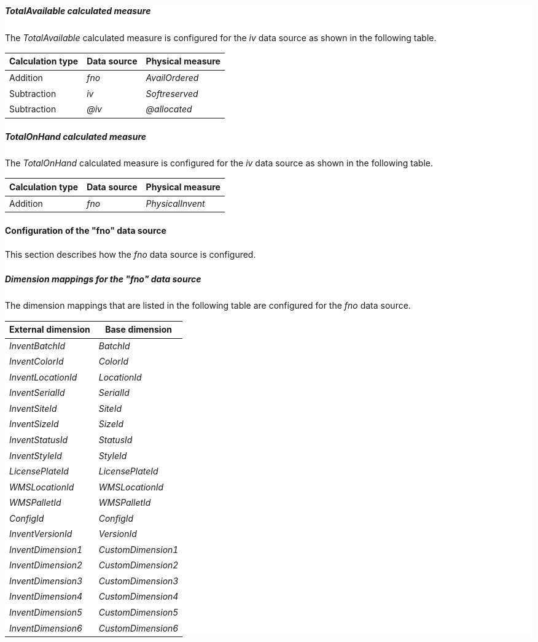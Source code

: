 ##### TotalAvailable calculated measure

The *TotalAvailable* calculated measure is configured for the *iv* data source as shown in the following table.

| Calculation type | Data source | Physical measure |
|---|---|---|
| Addition | *fno* | *AvailOrdered* |
| Subtraction | *iv* | *Softreserved* |
| Subtraction | *@iv* | *@allocated* |

##### TotalOnHand calculated measure

The *TotalOnHand* calculated measure is configured for the *iv* data source as shown in the following table.

| Calculation type | Data source | Physical measure |
|---|---|---|
| Addition | *fno* | *PhysicalInvent* |

#### Configuration of the "fno" data source

This section describes how the *fno* data source is configured.

##### Dimension mappings for the "fno" data source

The dimension mappings that are listed in the following table are configured for the *fno* data source.

| External dimension | Base dimension |
|---|---|
| *InventBatchId* | *BatchId* |
| *InventColorId* | *ColorId* |
| *InventLocationId* | *LocationId* |
| *InventSerialId* | *SerialId* |
| *InventSiteId* | *SiteId* |
| *InventSizeId* | *SizeId* |
| *InventStatusId* | *StatusId* |
| *InventStyleId* | *StyleId* |
| *LicensePlateId* | *LicensePlateId* |
| *WMSLocationId* | *WMSLocationId* |
| *WMSPalletId* | *WMSPalletId* |
| *ConfigId* | *ConfigId* |
| *InventVersionId* | *VersionId* |
| *InventDimension1* | *CustomDimension1* |
| *InventDimension2* | *CustomDimension2* |
| *InventDimension3* | *CustomDimension3* |
| *InventDimension4* | *CustomDimension4* |
| *InventDimension5* | *CustomDimension5* |
| *InventDimension6* | *CustomDimension6* |